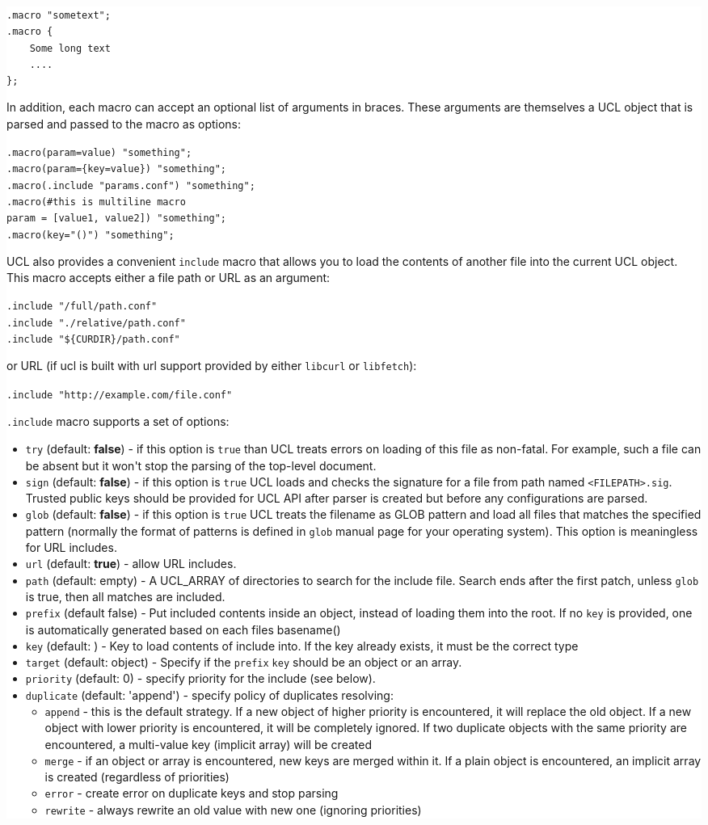 ~~~hcl
.macro "sometext";
.macro {
    Some long text
    ....
};
~~~

In addition, each macro can accept an optional list of arguments in braces. These arguments are themselves a UCL object that is parsed and passed to the macro as options:

~~~hcl
.macro(param=value) "something";
.macro(param={key=value}) "something";
.macro(.include "params.conf") "something";
.macro(#this is multiline macro
param = [value1, value2]) "something";
.macro(key="()") "something";
~~~

UCL also provides a convenient `include` macro that allows you to load the contents of another file into the current UCL object. This macro accepts either a file path or URL as an argument:

~~~hcl
.include "/full/path.conf"
.include "./relative/path.conf"
.include "${CURDIR}/path.conf"
~~~

or URL (if ucl is built with url support provided by either `libcurl` or `libfetch`):

	.include "http://example.com/file.conf"

`.include` macro supports a set of options:

* `try` (default: **false**) - if this option is `true` than UCL treats errors on loading of
this file as non-fatal. For example, such a file can be absent but it won't stop the parsing
of the top-level document.
* `sign` (default: **false**) - if this option is `true` UCL loads and checks the signature for
a file from path named `<FILEPATH>.sig`. Trusted public keys should be provided for UCL API after
parser is created but before any configurations are parsed.
* `glob` (default: **false**) - if this option is `true` UCL treats the filename as GLOB pattern and load
all files that matches the specified pattern (normally the format of patterns is defined in `glob` manual page
for your operating system). This option is meaningless for URL includes.
* `url` (default: **true**) - allow URL includes.
* `path` (default: empty) - A UCL_ARRAY of directories to search for the include file.
Search ends after the first patch, unless `glob` is true, then all matches are included.
* `prefix` (default false) - Put included contents inside an object, instead
of loading them into the root. If no `key` is provided, one is automatically generated based on each files basename()
* `key` (default: <empty string>) - Key to load contents of include into. If
the key already exists, it must be the correct type
* `target` (default: object) - Specify if the `prefix` `key` should be an
object or an array.
* `priority` (default: 0) - specify priority for the include (see below).
* `duplicate` (default: 'append') - specify policy of duplicates resolving:
	- `append` - this is the default strategy. If a new object of higher priority is encountered, it will replace the old object. If a new object with lower priority is encountered, it will be completely ignored. If two duplicate objects with the same priority are encountered, a multi-value key (implicit array) will be created
	- `merge` - if an object or array is encountered, new keys are merged within it. If a plain object is encountered, an implicit array is created (regardless of priorities)
	- `error` - create error on duplicate keys and stop parsing
	- `rewrite` - always rewrite an old value with new one (ignoring priorities)
